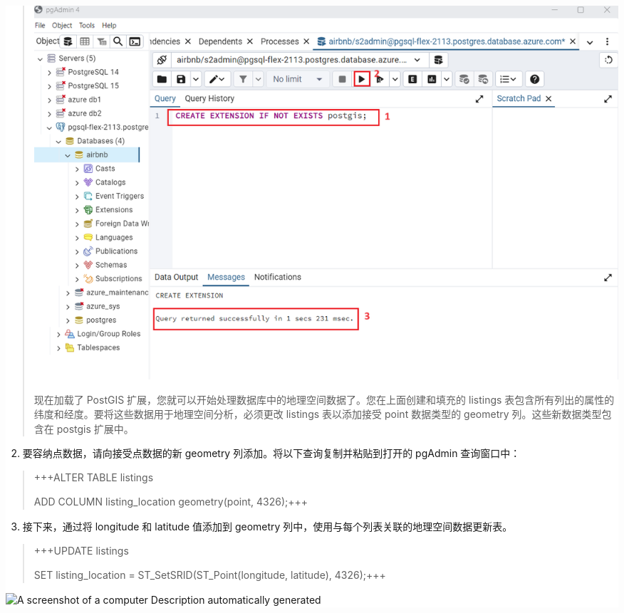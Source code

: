 > ![](./media/image115.png)
>
> 现在加载了 PostGIS
> 扩展，您就可以开始处理数据库中的地理空间数据了。您在上面创建和填充的
> listings
> 表包含所有列出的属性的纬度和经度。要将这些数据用于地理空间分析，必须更改
> listings 表以添加接受 point 数据类型的 geometry
> 列。这些新数据类型包含在 postgis 扩展中。

2.  要容纳点数据，请向接受点数据的新 geometry
    列添加。将以下查询复制并粘贴到打开的 pgAdmin 查询窗口中：

> +++ALTER TABLE listings
>
> ADD COLUMN listing_location geometry(point, 4326);+++

3.  接下来，通过将 longitude 和 latitude 值添加到 geometry
    列中，使用与每个列表关联的地理空间数据更新表。

> +++UPDATE listings
>
> SET listing_location = ST_SetSRID(ST_Point(longitude, latitude),
> 4326);+++

![A screenshot of a computer Description automatically
generated](./media/image116.png)
